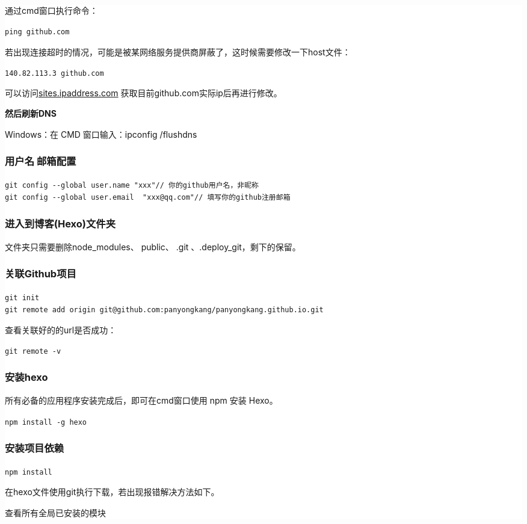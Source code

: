 通过cmd窗口执行命令：

```
ping github.com
```

若出现连接超时的情况，可能是被某网络服务提供商屏蔽了，这时候需要修改一下host文件：

```
140.82.113.3 github.com
```

可以访问[sites.ipaddress.com](https://sites.ipaddress.com/github.com/) 获取目前github.com实际ip后再进行修改。

**然后刷新DNS**

Windows：在 CMD 窗口输入：ipconfig /flushdns

### 用户名 邮箱配置

```
git config --global user.name "xxx"// 你的github用户名，非昵称
git config --global user.email  "xxx@qq.com"// 填写你的github注册邮箱
```

### 进入到博客(Hexo)文件夹

文件夹只需要删除node_modules、 public、 .git 、.deploy_git，剩下的保留。

### 关联Github项目

```
git init
git remote add origin git@github.com:panyongkang/panyongkang.github.io.git
```

查看关联好的的url是否成功：

```
git remote -v
```

### 安装hexo

所有必备的应用程序安装完成后，即可在cmd窗口使用 npm 安装 Hexo。

```
npm install -g hexo
```

### 安装项目依赖

```
npm install
```

在hexo文件使用git执行下载，若出现报错解决方法如下。

查看所有全局已安装的模块
